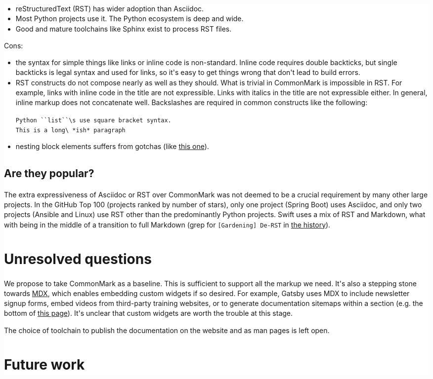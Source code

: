 - reStructuredText (RST) has wider adoption than Asciidoc.
- Most Python projects use it. The Python ecosystem is deep and wide.
- Good and mature toolchains like Sphinx exist to process RST files.

Cons:

- the syntax for simple things like links or inline code is
  non-standard. Inline code requires double backticks, but single
  backticks is legal syntax and used for links, so it's easy to get
  things wrong that don't lead to build errors.
- RST constructs do not compose nearly as well as they should. What is
  trivial in CommonMark is impossible in RST. For example, links with
  inline code in the title are not expressible. Links with italics in
  the title are not expressible either. In general, inline markup does
  not concatenate well. Backslashes are required in common constructs
  like the following:
  ```
  Python ``list``\s use square bracket syntax.
  This is a long\ *ish* paragraph
  ```
- nesting block elements suffers from gotchas (like [this
  one][rst-nested-lists]).

[rst-nested-lists]: https://stackoverflow.com/questions/44557957/unexpected-indentation-with-restructuredtext-list

## Are they popular?

The extra expressiveness of Asciidoc or RST over CommonMark was not
deemed to be a crucial requirement by many other large projects. In
the GitHub Top 100 (projects ranked by number of stars), only one
project (Spring Boot) uses Asciidoc, and only two projects (Ansible
and Linux) use RST other than the predominantly Python projects. Swift
uses a mix of RST and Markdown, what with being in the middle of
a transition to full Markdown (grep for `[Gardening] De-RST` in [the
history][swift-docs-history]).

[swift-docs-history]: https://github.com/apple/swift/tree/master/docs

# Unresolved questions
[unresolved]: #unresolved-questions

We propose to take CommonMark as a baseline. This is sufficient to
support all the markup we need. It's also a stepping stone towards
[MDX][mdx], which enables embedding custom widgets if so desired. For
example, Gatsby uses MDX to include newsletter signup forms, embed
videos from third-party training websites, or to generate
documentation sitemaps within a section (e.g. the bottom of [this
page][gatsby-graphql]). It's unclear that custom widgets are worth the
trouble at this stage.

The choice of toolchain to publish the documentation on the website
and as man pages is left open.

[gatsby-graphql]: https://www.gatsbyjs.org/docs/graphql/

# Future work
[future]: #future-work


[summary]: #summary
[motivation]: #motivation
[gatsby-docs]: https://www.gatsbyjs.org/docs/
[gitstar-rankings]: https://gitstar-ranking.com/repositories
[kubernetes-docs]: https://kubernetes.io/docs/home/
[react-docs]: https://reactjs.org/docs/getting-started.html
[rust-docs]: https://doc.rust-lang.org/book/
[tensorflow-docs]: https://github.com/tensorflow/docs
[vscode-docs]: https://code.visualstudio.com/docs
[mdx]: https://github.com/mdx-js/mdx
[remark]: https://remark.js.org/
[staticgen]: https://www.staticgen.com/
[design]: #detailed-design
[gatsby]: https://gatsbyjs.org
[sphinx]: https://www.sphinx-doc.org
[pandoc]: https://pandoc.org/
[md2man]: https://github.com/cpuguy83/go-md2man
[examples-and-interactions]: #examples-and-interactions
[hasura-docs-starter]: https://github.com/hasura/gatsby-gitbook-starter
[drawbacks]: #drawbacks
[alternatives]: #alternatives
[asciidoc]: https://asciidoc.org/
[asciidoctor]: https://asciidoctor.org/